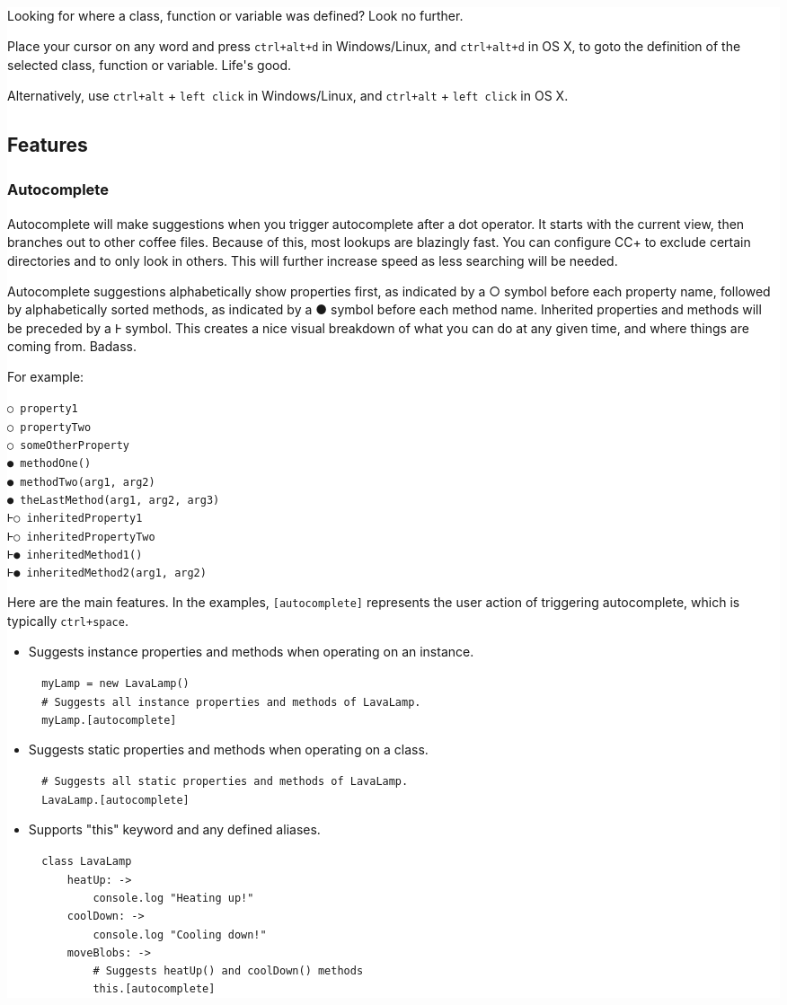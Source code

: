 Looking for where a class, function or variable was defined? Look no further.

Place your cursor on any word and press `ctrl+alt+d` in Windows/Linux, and `ctrl+alt+d` in OS X, to goto the definition of the selected class, function or variable. Life's good.

Alternatively, use `ctrl+alt` + `left click` in Windows/Linux, and `ctrl+alt` + `left click` in OS X.

Features
--------

### Autocomplete

Autocomplete will make suggestions when you trigger autocomplete after a dot operator. It starts with the current view, then branches out to other coffee files. Because of this, most lookups are blazingly fast. You can configure CC+ to exclude certain directories and to only look in others. This will further increase speed as less searching will be needed.

Autocomplete suggestions alphabetically show properties first, as indicated by a &#x25CB; symbol before each property name, followed by alphabetically sorted methods, as indicated by a &#x25CF; symbol before each method name. Inherited properties and methods will be preceded by a &#x2C75; symbol. This creates a nice visual breakdown of what you can do at any given time, and where things are coming from. Badass.

For example:

	○ property1
	○ propertyTwo
	○ someOtherProperty
	● methodOne()
	● methodTwo(arg1, arg2)
	● theLastMethod(arg1, arg2, arg3)
	Ⱶ○ inheritedProperty1
	Ⱶ○ inheritedPropertyTwo
	Ⱶ● inheritedMethod1()
	Ⱶ● inheritedMethod2(arg1, arg2)

Here are the main features. In the examples, `[autocomplete]` represents the user action of triggering autocomplete, which is typically `ctrl+space`.

* Suggests instance properties and methods when operating on an instance.

		myLamp = new LavaLamp()
		# Suggests all instance properties and methods of LavaLamp.
		myLamp.[autocomplete]

* Suggests static properties and methods when operating on a class.

		# Suggests all static properties and methods of LavaLamp.
		LavaLamp.[autocomplete]

* Supports "this" keyword and any defined aliases.

		class LavaLamp
			heatUp: ->
				console.log "Heating up!"
			coolDown: ->
				console.log "Cooling down!"
			moveBlobs: ->
				# Suggests heatUp() and coolDown() methods
				this.[autocomplete]
